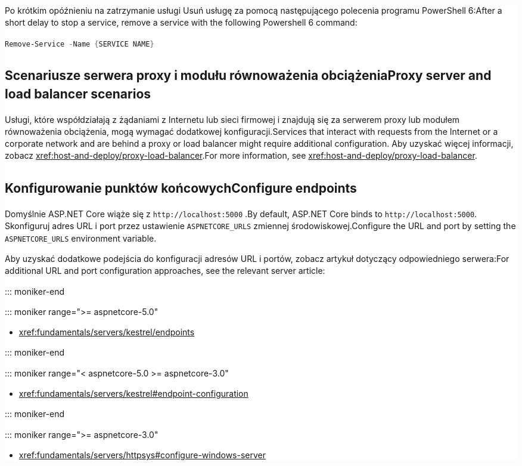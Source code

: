 <span data-ttu-id="df645-196">Po krótkim opóźnieniu na zatrzymanie usługi Usuń usługę za pomocą następującego polecenia programu PowerShell 6:</span><span class="sxs-lookup"><span data-stu-id="df645-196">After a short delay to stop a service, remove a service with the following Powershell 6 command:</span></span>

```powershell
Remove-Service -Name {SERVICE NAME}
```

## <a name="proxy-server-and-load-balancer-scenarios"></a><span data-ttu-id="df645-197">Scenariusze serwera proxy i modułu równoważenia obciążenia</span><span class="sxs-lookup"><span data-stu-id="df645-197">Proxy server and load balancer scenarios</span></span>

<span data-ttu-id="df645-198">Usługi, które współdziałają z żądaniami z Internetu lub sieci firmowej i znajdują się za serwerem proxy lub modułem równoważenia obciążenia, mogą wymagać dodatkowej konfiguracji.</span><span class="sxs-lookup"><span data-stu-id="df645-198">Services that interact with requests from the Internet or a corporate network and are behind a proxy or load balancer might require additional configuration.</span></span> <span data-ttu-id="df645-199">Aby uzyskać więcej informacji, zobacz <xref:host-and-deploy/proxy-load-balancer>.</span><span class="sxs-lookup"><span data-stu-id="df645-199">For more information, see <xref:host-and-deploy/proxy-load-balancer>.</span></span>

## <a name="configure-endpoints"></a><span data-ttu-id="df645-200">Konfigurowanie punktów końcowych</span><span class="sxs-lookup"><span data-stu-id="df645-200">Configure endpoints</span></span>

<span data-ttu-id="df645-201">Domyślnie ASP.NET Core wiąże się z `http://localhost:5000` .</span><span class="sxs-lookup"><span data-stu-id="df645-201">By default, ASP.NET Core binds to `http://localhost:5000`.</span></span> <span data-ttu-id="df645-202">Skonfiguruj adres URL i port przez ustawienie `ASPNETCORE_URLS` zmiennej środowiskowej.</span><span class="sxs-lookup"><span data-stu-id="df645-202">Configure the URL and port by setting the `ASPNETCORE_URLS` environment variable.</span></span>

<span data-ttu-id="df645-203">Aby uzyskać dodatkowe podejścia do konfiguracji adresów URL i portów, zobacz artykuł dotyczący odpowiedniego serwera:</span><span class="sxs-lookup"><span data-stu-id="df645-203">For additional URL and port configuration approaches, see the relevant server article:</span></span>

::: moniker-end

::: moniker range=">= aspnetcore-5.0"

* <xref:fundamentals/servers/kestrel/endpoints>

::: moniker-end

::: moniker range="< aspnetcore-5.0 >= aspnetcore-3.0"

* <xref:fundamentals/servers/kestrel#endpoint-configuration>

::: moniker-end

::: moniker range=">= aspnetcore-3.0"

* <xref:fundamentals/servers/httpsys#configure-windows-server>
